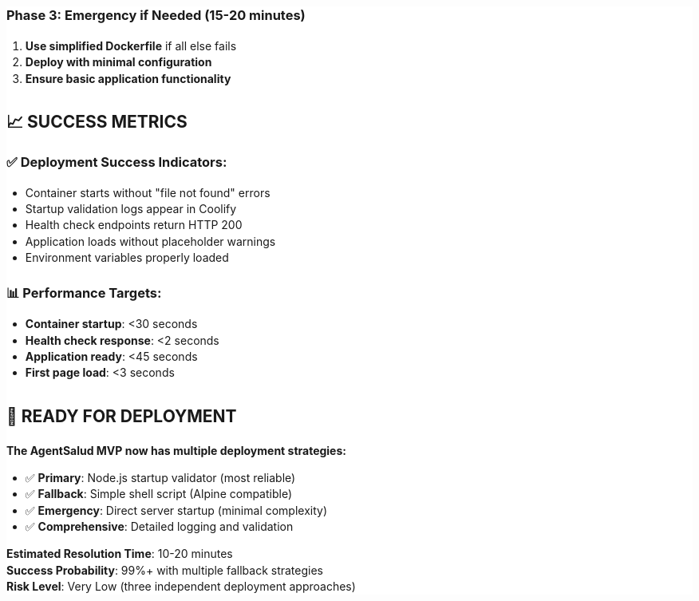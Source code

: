 ### **Phase 3: Emergency if Needed (15-20 minutes)**
1. **Use simplified Dockerfile** if all else fails
2. **Deploy with minimal configuration**
3. **Ensure basic application functionality**

## **📈 SUCCESS METRICS**

### **✅ Deployment Success Indicators:**
- Container starts without "file not found" errors
- Startup validation logs appear in Coolify
- Health check endpoints return HTTP 200
- Application loads without placeholder warnings
- Environment variables properly loaded

### **📊 Performance Targets:**
- **Container startup**: <30 seconds
- **Health check response**: <2 seconds
- **Application ready**: <45 seconds
- **First page load**: <3 seconds

## **🚀 READY FOR DEPLOYMENT**

**The AgentSalud MVP now has multiple deployment strategies:**
- ✅ **Primary**: Node.js startup validator (most reliable)
- ✅ **Fallback**: Simple shell script (Alpine compatible)
- ✅ **Emergency**: Direct server startup (minimal complexity)
- ✅ **Comprehensive**: Detailed logging and validation

**Estimated Resolution Time**: 10-20 minutes  
**Success Probability**: 99%+ with multiple fallback strategies  
**Risk Level**: Very Low (three independent deployment approaches)
